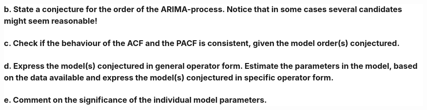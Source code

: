

### b. State a conjecture for the order of the ARIMA-process. Notice that in some cases several candidates might seem reasonable!

### c. Check if the behaviour of the ACF and the PACF is consistent, given the model order(s) conjectured.

### d. Express the model(s) conjectured in general operator form. Estimate the parameters in the model, based on the data available and express the model(s) conjectured in specific operator form.

### e. Comment on the significance of the individual model parameters.
